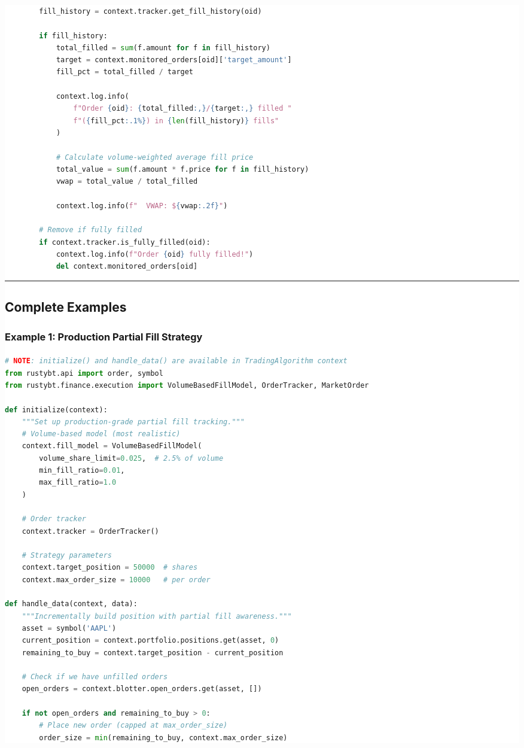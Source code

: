 ```python
        fill_history = context.tracker.get_fill_history(oid)

        if fill_history:
            total_filled = sum(f.amount for f in fill_history)
            target = context.monitored_orders[oid]['target_amount']
            fill_pct = total_filled / target

            context.log.info(
                f"Order {oid}: {total_filled:,}/{target:,} filled "
                f"({fill_pct:.1%}) in {len(fill_history)} fills"
            )

            # Calculate volume-weighted average fill price
            total_value = sum(f.amount * f.price for f in fill_history)
            vwap = total_value / total_filled

            context.log.info(f"  VWAP: ${vwap:.2f}")

        # Remove if fully filled
        if context.tracker.is_fully_filled(oid):
            context.log.info(f"Order {oid} fully filled!")
            del context.monitored_orders[oid]
```

---

## Complete Examples

### Example 1: Production Partial Fill Strategy

```python
# NOTE: initialize() and handle_data() are available in TradingAlgorithm context
from rustybt.api import order, symbol
from rustybt.finance.execution import VolumeBasedFillModel, OrderTracker, MarketOrder

def initialize(context):
    """Set up production-grade partial fill tracking."""
    # Volume-based model (most realistic)
    context.fill_model = VolumeBasedFillModel(
        volume_share_limit=0.025,  # 2.5% of volume
        min_fill_ratio=0.01,
        max_fill_ratio=1.0
    )

    # Order tracker
    context.tracker = OrderTracker()

    # Strategy parameters
    context.target_position = 50000  # shares
    context.max_order_size = 10000   # per order

def handle_data(context, data):
    """Incrementally build position with partial fill awareness."""
    asset = symbol('AAPL')
    current_position = context.portfolio.positions.get(asset, 0)
    remaining_to_buy = context.target_position - current_position

    # Check if we have unfilled orders
    open_orders = context.blotter.open_orders.get(asset, [])

    if not open_orders and remaining_to_buy > 0:
        # Place new order (capped at max_order_size)
        order_size = min(remaining_to_buy, context.max_order_size)
```